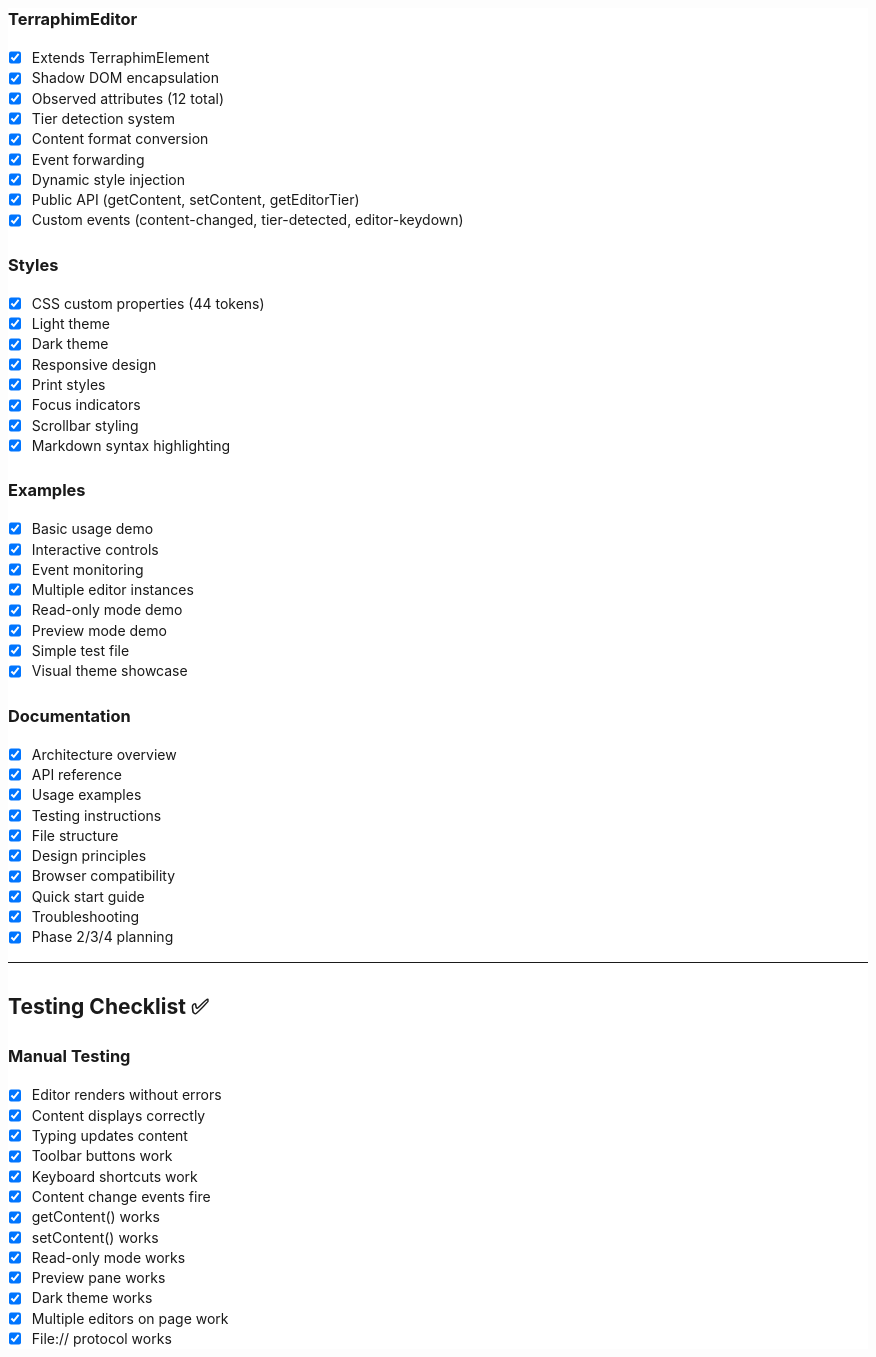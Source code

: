 ### TerraphimEditor
- [x] Extends TerraphimElement
- [x] Shadow DOM encapsulation
- [x] Observed attributes (12 total)
- [x] Tier detection system
- [x] Content format conversion
- [x] Event forwarding
- [x] Dynamic style injection
- [x] Public API (getContent, setContent, getEditorTier)
- [x] Custom events (content-changed, tier-detected, editor-keydown)

### Styles
- [x] CSS custom properties (44 tokens)
- [x] Light theme
- [x] Dark theme
- [x] Responsive design
- [x] Print styles
- [x] Focus indicators
- [x] Scrollbar styling
- [x] Markdown syntax highlighting

### Examples
- [x] Basic usage demo
- [x] Interactive controls
- [x] Event monitoring
- [x] Multiple editor instances
- [x] Read-only mode demo
- [x] Preview mode demo
- [x] Simple test file
- [x] Visual theme showcase

### Documentation
- [x] Architecture overview
- [x] API reference
- [x] Usage examples
- [x] Testing instructions
- [x] File structure
- [x] Design principles
- [x] Browser compatibility
- [x] Quick start guide
- [x] Troubleshooting
- [x] Phase 2/3/4 planning

---

## Testing Checklist ✅

### Manual Testing
- [x] Editor renders without errors
- [x] Content displays correctly
- [x] Typing updates content
- [x] Toolbar buttons work
- [x] Keyboard shortcuts work
- [x] Content change events fire
- [x] getContent() works
- [x] setContent() works
- [x] Read-only mode works
- [x] Preview pane works
- [x] Dark theme works
- [x] Multiple editors on page work
- [x] File:// protocol works